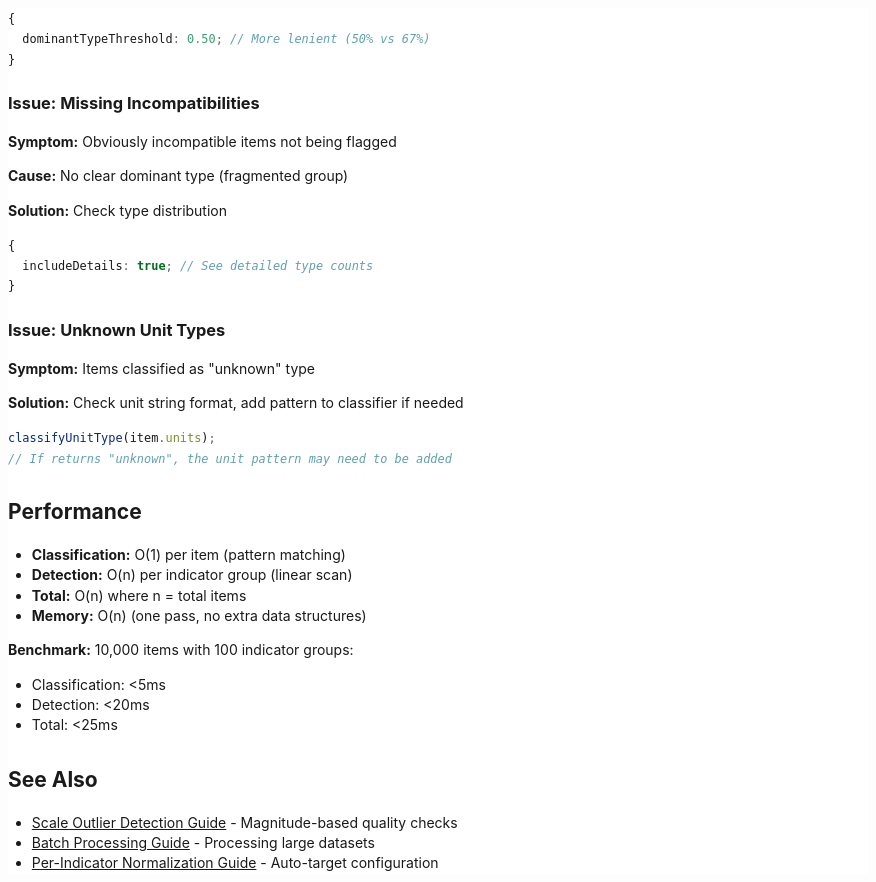 ```typescript
{
  dominantTypeThreshold: 0.50; // More lenient (50% vs 67%)
}
```

### Issue: Missing Incompatibilities

**Symptom:** Obviously incompatible items not being flagged

**Cause:** No clear dominant type (fragmented group)

**Solution:** Check type distribution

```typescript
{
  includeDetails: true; // See detailed type counts
}
```

### Issue: Unknown Unit Types

**Symptom:** Items classified as "unknown" type

**Solution:** Check unit string format, add pattern to classifier if needed

```typescript
classifyUnitType(item.units);
// If returns "unknown", the unit pattern may need to be added
```

## Performance

- **Classification:** O(1) per item (pattern matching)
- **Detection:** O(n) per indicator group (linear scan)
- **Total:** O(n) where n = total items
- **Memory:** O(n) (one pass, no extra data structures)

**Benchmark:** 10,000 items with 100 indicator groups:

- Classification: <5ms
- Detection: <20ms
- Total: <25ms

## See Also

- [Scale Outlier Detection Guide](./scale-outlier-detection.md) -
  Magnitude-based quality checks
- [Batch Processing Guide](./batch-processing.md) - Processing large datasets
- [Per-Indicator Normalization Guide](./per-indicator-normalization.md) -
  Auto-target configuration
